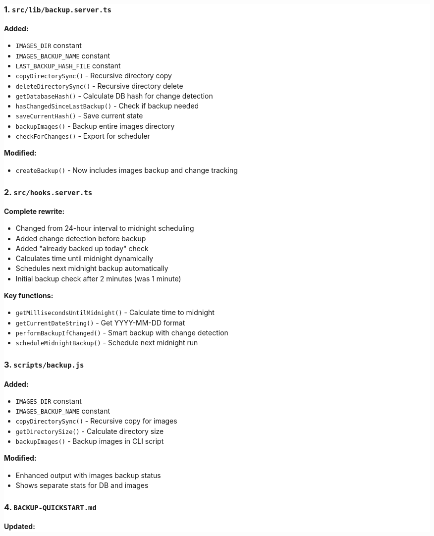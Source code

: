 ### 1. `src/lib/backup.server.ts`

**Added:**

- `IMAGES_DIR` constant
- `IMAGES_BACKUP_NAME` constant
- `LAST_BACKUP_HASH_FILE` constant
- `copyDirectorySync()` - Recursive directory copy
- `deleteDirectorySync()` - Recursive directory delete
- `getDatabaseHash()` - Calculate DB hash for change detection
- `hasChangedSinceLastBackup()` - Check if backup needed
- `saveCurrentHash()` - Save current state
- `backupImages()` - Backup entire images directory
- `checkForChanges()` - Export for scheduler

**Modified:**

- `createBackup()` - Now includes images backup and change tracking

### 2. `src/hooks.server.ts`

**Complete rewrite:**

- Changed from 24-hour interval to midnight scheduling
- Added change detection before backup
- Added "already backed up today" check
- Calculates time until midnight dynamically
- Schedules next midnight backup automatically
- Initial backup check after 2 minutes (was 1 minute)

**Key functions:**

- `getMillisecondsUntilMidnight()` - Calculate time to midnight
- `getCurrentDateString()` - Get YYYY-MM-DD format
- `performBackupIfChanged()` - Smart backup with change detection
- `scheduleMidnightBackup()` - Schedule next midnight run

### 3. `scripts/backup.js`

**Added:**

- `IMAGES_DIR` constant
- `IMAGES_BACKUP_NAME` constant
- `copyDirectorySync()` - Recursive copy for images
- `getDirectorySize()` - Calculate directory size
- `backupImages()` - Backup images in CLI script

**Modified:**

- Enhanced output with images backup status
- Shows separate stats for DB and images

### 4. `BACKUP-QUICKSTART.md`

**Updated:**
